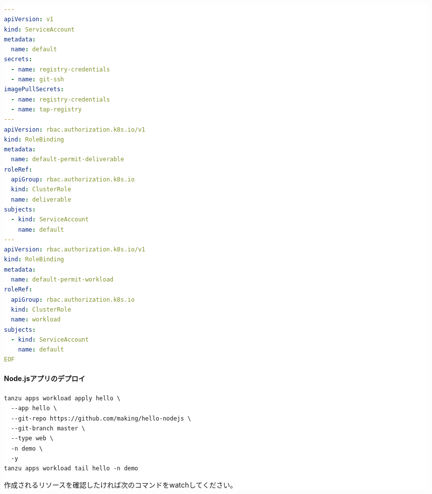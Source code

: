 ```yaml
---
apiVersion: v1
kind: ServiceAccount
metadata:
  name: default
secrets:
  - name: registry-credentials
  - name: git-ssh
imagePullSecrets:
  - name: registry-credentials
  - name: tap-registry
---
apiVersion: rbac.authorization.k8s.io/v1
kind: RoleBinding
metadata:
  name: default-permit-deliverable
roleRef:
  apiGroup: rbac.authorization.k8s.io
  kind: ClusterRole
  name: deliverable
subjects:
  - kind: ServiceAccount
    name: default
---
apiVersion: rbac.authorization.k8s.io/v1
kind: RoleBinding
metadata:
  name: default-permit-workload
roleRef:
  apiGroup: rbac.authorization.k8s.io
  kind: ClusterRole
  name: workload
subjects:
  - kind: ServiceAccount
    name: default
EOF
```

#### Node.jsアプリのデプロイ

```
tanzu apps workload apply hello \
  --app hello \
  --git-repo https://github.com/making/hello-nodejs \
  --git-branch master \
  --type web \
  -n demo \
  -y
tanzu apps workload tail hello -n demo   
```

作成されるリソースを確認したければ次のコマンドをwatchしてください。
